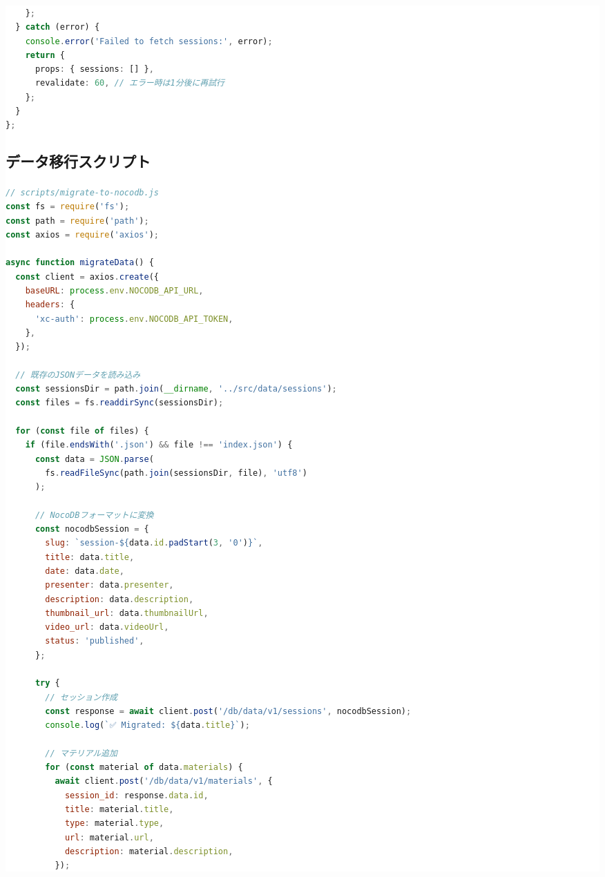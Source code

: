 ```typescript
    };
  } catch (error) {
    console.error('Failed to fetch sessions:', error);
    return {
      props: { sessions: [] },
      revalidate: 60, // エラー時は1分後に再試行
    };
  }
};
```

## データ移行スクリプト

```javascript
// scripts/migrate-to-nocodb.js
const fs = require('fs');
const path = require('path');
const axios = require('axios');

async function migrateData() {
  const client = axios.create({
    baseURL: process.env.NOCODB_API_URL,
    headers: {
      'xc-auth': process.env.NOCODB_API_TOKEN,
    },
  });

  // 既存のJSONデータを読み込み
  const sessionsDir = path.join(__dirname, '../src/data/sessions');
  const files = fs.readdirSync(sessionsDir);

  for (const file of files) {
    if (file.endsWith('.json') && file !== 'index.json') {
      const data = JSON.parse(
        fs.readFileSync(path.join(sessionsDir, file), 'utf8')
      );

      // NocoDBフォーマットに変換
      const nocodbSession = {
        slug: `session-${data.id.padStart(3, '0')}`,
        title: data.title,
        date: data.date,
        presenter: data.presenter,
        description: data.description,
        thumbnail_url: data.thumbnailUrl,
        video_url: data.videoUrl,
        status: 'published',
      };

      try {
        // セッション作成
        const response = await client.post('/db/data/v1/sessions', nocodbSession);
        console.log(`✅ Migrated: ${data.title}`);

        // マテリアル追加
        for (const material of data.materials) {
          await client.post('/db/data/v1/materials', {
            session_id: response.data.id,
            title: material.title,
            type: material.type,
            url: material.url,
            description: material.description,
          });
```